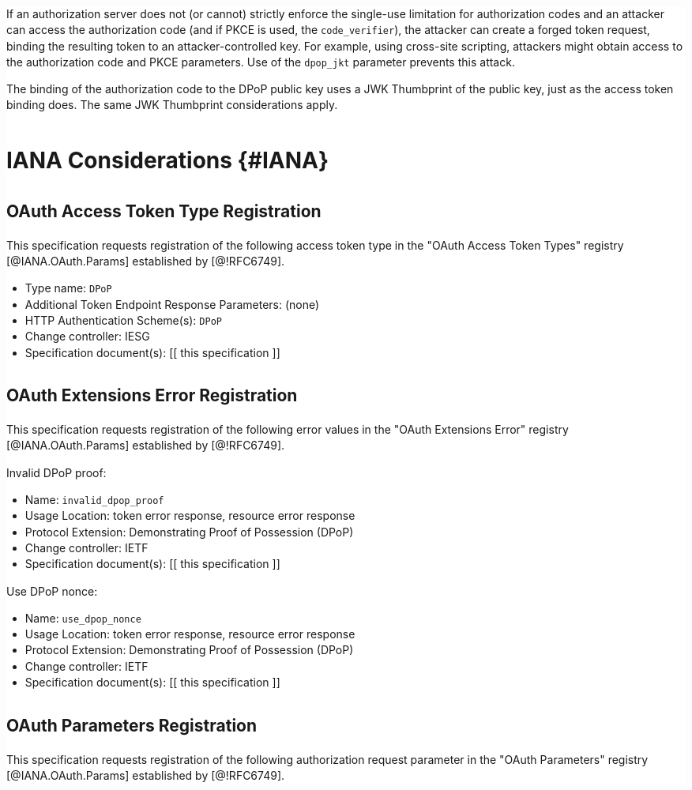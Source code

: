 If an authorization server does not (or cannot) strictly enforce the single-use limitation for authorization codes
and an attacker can access the authorization code (and if PKCE is used, the `code_verifier`),
the attacker can create a forged token request, binding the resulting token to an attacker-controlled key.
For example, using cross-site scripting, attackers might obtain access to the authorization code and PKCE parameters.
Use of the `dpop_jkt` parameter prevents this attack.

The binding of the authorization code to the DPoP public key
uses a JWK Thumbprint of the public key, just as the access token binding does.
The same JWK Thumbprint considerations apply.

# IANA Considerations {#IANA}

##  OAuth Access Token Type Registration

This specification requests registration of the following access token
type in the "OAuth Access Token Types" registry [@IANA.OAuth.Params]
established by [@!RFC6749].

 * Type name: `DPoP`
 * Additional Token Endpoint Response Parameters: (none)
 * HTTP Authentication Scheme(s): `DPoP`
 * Change controller: IESG
 * Specification document(s): [[ this specification ]]

##  OAuth Extensions Error Registration

This specification requests registration of the following error values
in the "OAuth Extensions Error" registry [@IANA.OAuth.Params]
established by [@!RFC6749].

Invalid DPoP proof:

 * Name: `invalid_dpop_proof`
 * Usage Location: token error response, resource error response
 * Protocol Extension: Demonstrating Proof of Possession (DPoP)
 * Change controller: IETF
 * Specification document(s): [[ this specification ]]

Use DPoP nonce:

 * Name: `use_dpop_nonce`
 * Usage Location: token error response, resource error response
 * Protocol Extension: Demonstrating Proof of Possession (DPoP)
 * Change controller: IETF
 * Specification document(s): [[ this specification ]]

## OAuth Parameters Registration

This specification requests registration of the following
authorization request parameter
in the "OAuth Parameters" registry [@IANA.OAuth.Params]
established by [@!RFC6749].
